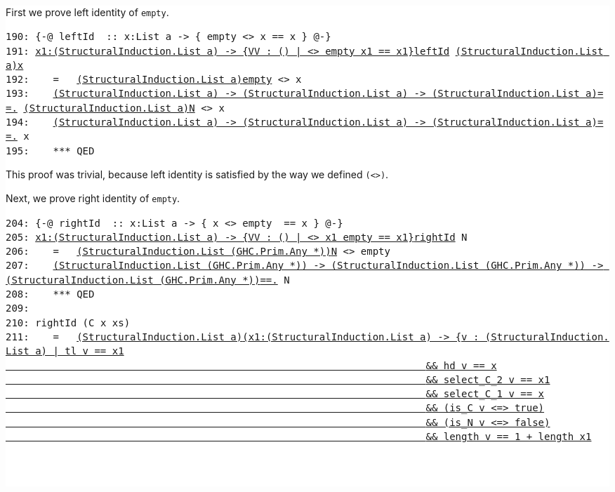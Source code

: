 First we prove left identity of `empty`.


<pre><span class=hs-linenum>190: </span><span class='hs-keyword'>{-@</span> <span class='hs-varid'>leftId</span>  <span class='hs-keyglyph'>::</span> <span class='hs-varid'>x</span><span class='hs-conop'>:</span><span class='hs-conid'>List</span> <span class='hs-varid'>a</span> <span class='hs-keyglyph'>-&gt;</span> <span class='hs-keyword'>{ empty &lt;&gt; x == x }</span> <span class='hs-keyword'>@-}</span>
<span class=hs-linenum>191: </span><a class=annot href="#"><span class=annottext>x1:(StructuralInduction.List a) -&gt; {VV : () | &lt;&gt; empty x1 == x1}</span><span class='hs-definition'>leftId</span></a> <a class=annot href="#"><span class=annottext>(StructuralInduction.List a)</span><span class='hs-varid'>x</span></a>
<span class=hs-linenum>192: </span>   <span class='hs-keyglyph'>=</span>   <a class=annot href="#"><span class=annottext>(StructuralInduction.List a)</span><span class='hs-varid'>empty</span></a> <span class='hs-varop'>&lt;&gt;</span> <span class='hs-varid'>x</span>
<span class=hs-linenum>193: </span>   <a class=annot href="#"><span class=annottext>(StructuralInduction.List a) -&gt; (StructuralInduction.List a) -&gt; (StructuralInduction.List a)</span><span class='hs-varop'>==.</span></a> <a class=annot href="#"><span class=annottext>(StructuralInduction.List a)</span><span class='hs-conid'>N</span></a> <span class='hs-varop'>&lt;&gt;</span> <span class='hs-varid'>x</span>
<span class=hs-linenum>194: </span>   <a class=annot href="#"><span class=annottext>(StructuralInduction.List a) -&gt; (StructuralInduction.List a) -&gt; (StructuralInduction.List a)</span><span class='hs-varop'>==.</span></a> <span class='hs-varid'>x</span>
<span class=hs-linenum>195: </span>   <span class='hs-varop'>***</span> <span class='hs-conid'>QED</span>
</pre>

This proof was trivial, because left identity is satisfied
by the way we defined `(<>)`.

Next, we prove right identity of `empty`.


<pre><span class=hs-linenum>204: </span><span class='hs-keyword'>{-@</span> <span class='hs-varid'>rightId</span>  <span class='hs-keyglyph'>::</span> <span class='hs-varid'>x</span><span class='hs-conop'>:</span><span class='hs-conid'>List</span> <span class='hs-varid'>a</span> <span class='hs-keyglyph'>-&gt;</span> <span class='hs-keyword'>{ x &lt;&gt; empty  == x }</span> <span class='hs-keyword'>@-}</span>
<span class=hs-linenum>205: </span><a class=annot href="#"><span class=annottext>x1:(StructuralInduction.List a) -&gt; {VV : () | &lt;&gt; x1 empty == x1}</span><span class='hs-definition'>rightId</span></a> <span class='hs-conid'>N</span>
<span class=hs-linenum>206: </span>   <span class='hs-keyglyph'>=</span>   <a class=annot href="#"><span class=annottext>(StructuralInduction.List (GHC.Prim.Any *))</span><span class='hs-conid'>N</span></a> <span class='hs-varop'>&lt;&gt;</span> <span class='hs-varid'>empty</span>
<span class=hs-linenum>207: </span>   <a class=annot href="#"><span class=annottext>(StructuralInduction.List (GHC.Prim.Any *)) -&gt; (StructuralInduction.List (GHC.Prim.Any *)) -&gt; (StructuralInduction.List (GHC.Prim.Any *))</span><span class='hs-varop'>==.</span></a> <span class='hs-conid'>N</span>
<span class=hs-linenum>208: </span>   <span class='hs-varop'>***</span> <span class='hs-conid'>QED</span>
<span class=hs-linenum>209: </span>
<span class=hs-linenum>210: </span><span class='hs-definition'>rightId</span> <span class='hs-layout'>(</span><span class='hs-conid'>C</span> <span class='hs-varid'>x</span> <span class='hs-varid'>xs</span><span class='hs-layout'>)</span>
<span class=hs-linenum>211: </span>   <span class='hs-keyglyph'>=</span>   <a class=annot href="#"><span class=annottext>(StructuralInduction.List a)</span><span class='hs-layout'>(</span></a><a class=annot href="#"><span class=annottext>x1:(StructuralInduction.List a) -&gt; {v : (StructuralInduction.List a) | tl v == x1
                                                                       &amp;&amp; hd v == x
                                                                       &amp;&amp; select_C_2 v == x1
                                                                       &amp;&amp; select_C_1 v == x
                                                                       &amp;&amp; (is_C v &lt;=&gt; true)
                                                                       &amp;&amp; (is_N v &lt;=&gt; false)
                                                                       &amp;&amp; length v == 1 + length x1